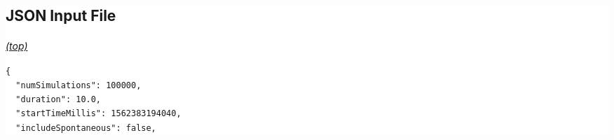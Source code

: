 

## JSON Input File
*[(top)](#table-of-contents)*

```
{
  "numSimulations": 100000,
  "duration": 10.0,
  "startTimeMillis": 1562383194040,
  "includeSpontaneous": false,
